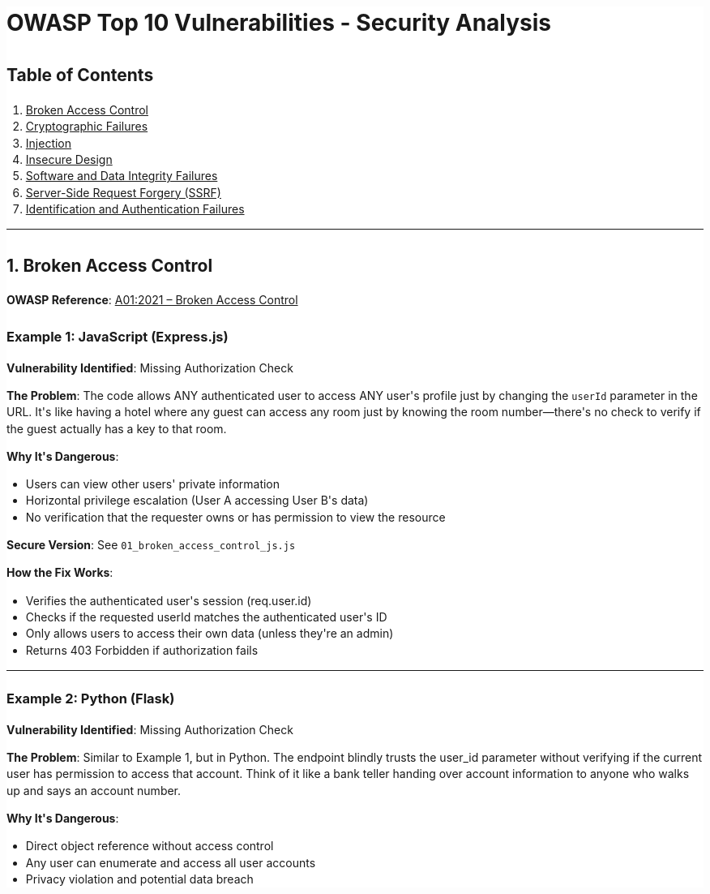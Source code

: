# OWASP Top 10 Vulnerabilities - Security Analysis

## Table of Contents
1. [Broken Access Control](#1-broken-access-control)
2. [Cryptographic Failures](#2-cryptographic-failures)
3. [Injection](#3-injection)
4. [Insecure Design](#4-insecure-design)
5. [Software and Data Integrity Failures](#5-software-and-data-integrity-failures)
6. [Server-Side Request Forgery (SSRF)](#6-server-side-request-forgery-ssrf)
7. [Identification and Authentication Failures](#7-identification-and-authentication-failures)

---

## 1. Broken Access Control

**OWASP Reference**: [A01:2021 – Broken Access Control](https://owasp.org/Top10/A01_2021-Broken_Access_Control/)

### Example 1: JavaScript (Express.js)

**Vulnerability Identified**: Missing Authorization Check

**The Problem**:
The code allows ANY authenticated user to access ANY user's profile just by changing the `userId` parameter in the URL. It's like having a hotel where any guest can access any room just by knowing the room number—there's no check to verify if the guest actually has a key to that room.

**Why It's Dangerous**:
- Users can view other users' private information
- Horizontal privilege escalation (User A accessing User B's data)
- No verification that the requester owns or has permission to view the resource

**Secure Version**: See `01_broken_access_control_js.js`

**How the Fix Works**:
- Verifies the authenticated user's session (req.user.id)
- Checks if the requested userId matches the authenticated user's ID
- Only allows users to access their own data (unless they're an admin)
- Returns 403 Forbidden if authorization fails

---

### Example 2: Python (Flask)

**Vulnerability Identified**: Missing Authorization Check

**The Problem**:
Similar to Example 1, but in Python. The endpoint blindly trusts the user_id parameter without verifying if the current user has permission to access that account. Think of it like a bank teller handing over account information to anyone who walks up and says an account number.

**Why It's Dangerous**:
- Direct object reference without access control
- Any user can enumerate and access all user accounts
- Privacy violation and potential data breach
